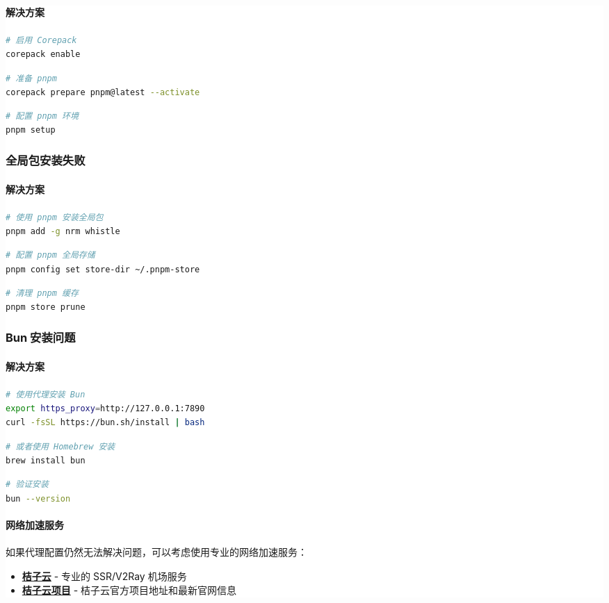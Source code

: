 #### 解决方案
```bash
# 启用 Corepack
corepack enable
```

```bash
# 准备 pnpm
corepack prepare pnpm@latest --activate
```

```bash
# 配置 pnpm 环境
pnpm setup
```

### 全局包安装失败

#### 解决方案
```bash
# 使用 pnpm 安装全局包
pnpm add -g nrm whistle
```

```bash
# 配置 pnpm 全局存储
pnpm config set store-dir ~/.pnpm-store
```

```bash
# 清理 pnpm 缓存
pnpm store prune
```

### Bun 安装问题

#### 解决方案
```bash
# 使用代理安装 Bun
export https_proxy=http://127.0.0.1:7890
curl -fsSL https://bun.sh/install | bash
```

```bash
# 或者使用 Homebrew 安装
brew install bun
```

```bash
# 验证安装
bun --version
```

#### 网络加速服务
如果代理配置仍然无法解决问题，可以考虑使用专业的网络加速服务：

- **[桔子云](https://juziyun996.xyz/auth/register?code=3Lnr)** - 专业的 SSR/V2Ray 机场服务
- **[桔子云项目](https://github.com/longbinlai/juzicloud)** - 桔子云官方项目地址和最新官网信息

